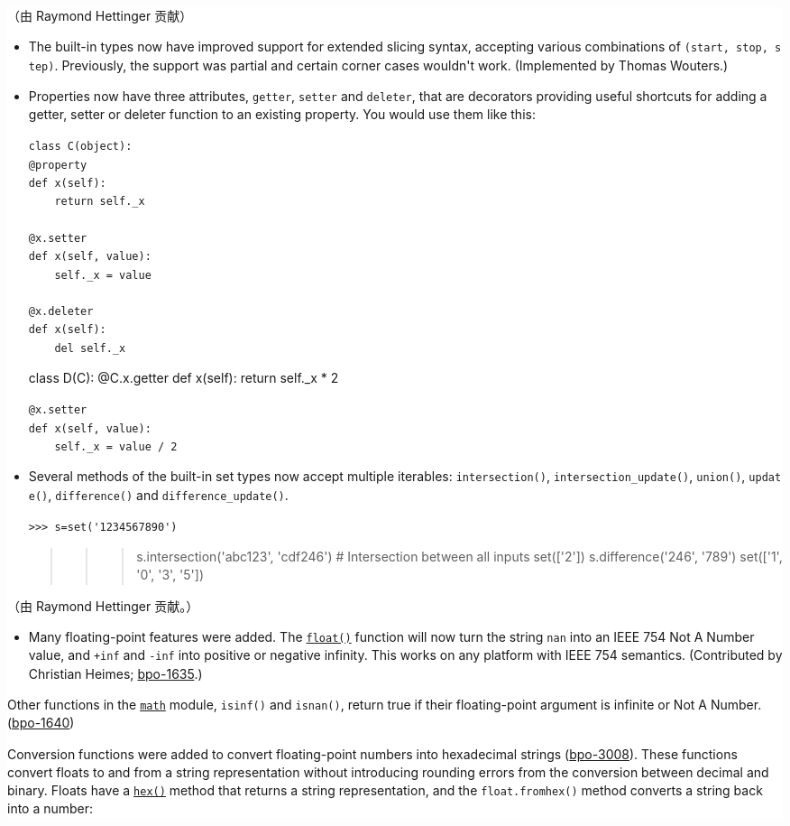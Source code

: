 
（由 Raymond Hettinger 贡献）

  * The built-in types now have improved support for extended slicing syntax, accepting various combinations of `(start, stop, step)`. Previously, the support was partial and certain corner cases wouldn't work. (Implemented by Thomas Wouters.)

  * Properties now have three attributes, `getter`, `setter` and `deleter`, that are decorators providing useful shortcuts for adding a getter, setter or deleter function to an existing property. You would use them like this:
    
        class C(object):
        @property
        def x(self):
            return self._x
    
        @x.setter
        def x(self, value):
            self._x = value
    
        @x.deleter
        def x(self):
            del self._x
    
    class D(C):
        @C.x.getter
        def x(self):
            return self._x * 2
    
        @x.setter
        def x(self, value):
            self._x = value / 2
    

  * Several methods of the built-in set types now accept multiple iterables: `intersection()`, `intersection_update()`, `union()`, `update()`, `difference()` and `difference_update()`.
    
        >>> s=set('1234567890')
    >>> s.intersection('abc123', 'cdf246')  # Intersection between all inputs
    set(['2'])
    >>> s.difference('246', '789')
    set(['1', '0', '3', '5'])
    

（由 Raymond Hettinger 贡献。）

  * Many floating-point features were added. The [`float()`](functions.md#float "float") function will now turn the string `nan` into an IEEE 754 Not A Number value, and `+inf` and `-inf` into positive or negative infinity. This works on any platform with IEEE 754 semantics. (Contributed by Christian Heimes; [bpo-1635](https://bugs.python.org/issue?@action=redirect&bpo=1635).)

Other functions in the [`math`](math.md#module-math "math: Mathematical functions \(sin\(\) etc.\).") module, `isinf()` and `isnan()`, return true if their floating-point argument is infinite or Not A Number. ([bpo-1640](https://bugs.python.org/issue?@action=redirect&bpo=1640))

Conversion functions were added to convert floating-point numbers into hexadecimal strings ([bpo-3008](https://bugs.python.org/issue?@action=redirect&bpo=3008)). These functions convert floats to and from a string representation without introducing rounding errors from the conversion between decimal and binary. Floats have a [`hex()`](functions.md#hex "hex") method that returns a string representation, and the `float.fromhex()` method converts a string back into a number:
